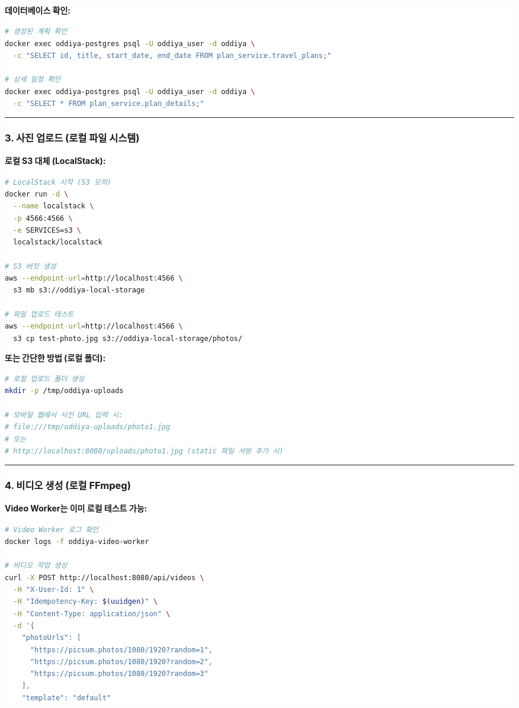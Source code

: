 **데이터베이스 확인:**
```bash
# 생성된 계획 확인
docker exec oddiya-postgres psql -U oddiya_user -d oddiya \
  -c "SELECT id, title, start_date, end_date FROM plan_service.travel_plans;"

# 상세 일정 확인
docker exec oddiya-postgres psql -U oddiya_user -d oddiya \
  -c "SELECT * FROM plan_service.plan_details;"
```

---

### 3. 사진 업로드 (로컬 파일 시스템)

**로컬 S3 대체 (LocalStack):**

```bash
# LocalStack 시작 (S3 모의)
docker run -d \
  --name localstack \
  -p 4566:4566 \
  -e SERVICES=s3 \
  localstack/localstack

# S3 버킷 생성
aws --endpoint-url=http://localhost:4566 \
  s3 mb s3://oddiya-local-storage

# 파일 업로드 테스트
aws --endpoint-url=http://localhost:4566 \
  s3 cp test-photo.jpg s3://oddiya-local-storage/photos/
```

**또는 간단한 방법 (로컬 폴더):**

```bash
# 로컬 업로드 폴더 생성
mkdir -p /tmp/oddiya-uploads

# 모바일 웹에서 사진 URL 입력 시:
# file:///tmp/oddiya-uploads/photo1.jpg
# 또는
# http://localhost:8080/uploads/photo1.jpg (static 파일 서빙 추가 시)
```

---

### 4. 비디오 생성 (로컬 FFmpeg)

**Video Worker는 이미 로컬 테스트 가능:**

```bash
# Video Worker 로그 확인
docker logs -f oddiya-video-worker

# 비디오 작업 생성
curl -X POST http://localhost:8080/api/videos \
  -H "X-User-Id: 1" \
  -H "Idempotency-Key: $(uuidgen)" \
  -H "Content-Type: application/json" \
  -d '{
    "photoUrls": [
      "https://picsum.photos/1080/1920?random=1",
      "https://picsum.photos/1080/1920?random=2",
      "https://picsum.photos/1080/1920?random=3"
    ],
    "template": "default"
```